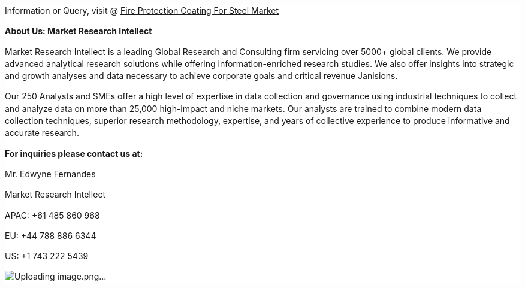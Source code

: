 Information or Query, visit&nbsp;@</strong>&nbsp;</span><span class="font-[700]"><a href="https://www.marketresearchintellect.com/product/global-fire-protection-coating-for-steel-market/?utm_source=Linkedin&utm_medium=841" target="_blank" data-tracking-control-name="article-ssr-frontend-pulse_little-text-block" data-tracking-will-navigate="" data-test-link="">Fire Protection Coating For Steel Market</a></span></p><p><strong><span class="font-[700]">About Us: Market Research Intellect</span></strong></p><p><span class="">Market Research Intellect is a leading Global Research and Consulting firm servicing over 5000+ global clients. We provide advanced analytical research solutions while offering information-enriched research studies.&nbsp;</span>We also offer insights into strategic and growth analyses and data necessary to achieve corporate goals and critical revenue Janisions.</p><p><span class="">Our 250 Analysts and SMEs offer a high level of expertise in data collection and governance using industrial techniques to collect and analyze data on more than 25,000 high-impact and niche markets. Our analysts are trained to combine modern data collection techniques, superior research methodology, expertise, and years of collective experience to produce informative and accurate research.</span></p><p><strong>For inquiries please contact us at:</strong></p><p>Mr. Edwyne Fernandes</p><p>Market Research Intellect</p><p>APAC: +61 485 860 968</p><p>EU: +44 788 886 6344</p><p>US: +1 743 222 5439</p>
![Uploading image.png…]()
